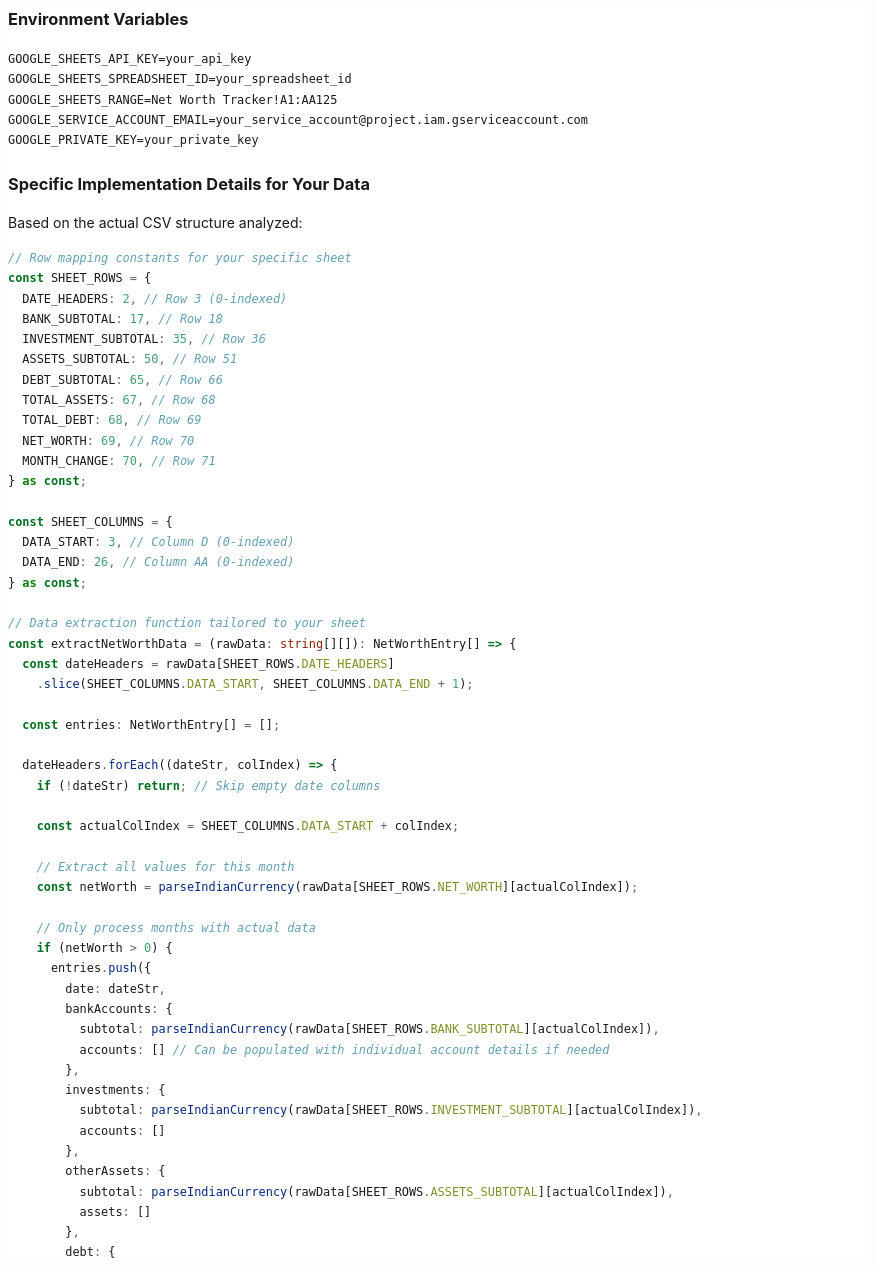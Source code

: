 ### Environment Variables
```env
GOOGLE_SHEETS_API_KEY=your_api_key
GOOGLE_SHEETS_SPREADSHEET_ID=your_spreadsheet_id
GOOGLE_SHEETS_RANGE=Net Worth Tracker!A1:AA125
GOOGLE_SERVICE_ACCOUNT_EMAIL=your_service_account@project.iam.gserviceaccount.com
GOOGLE_PRIVATE_KEY=your_private_key
```

### Specific Implementation Details for Your Data

Based on the actual CSV structure analyzed:

```typescript
// Row mapping constants for your specific sheet
const SHEET_ROWS = {
  DATE_HEADERS: 2, // Row 3 (0-indexed)
  BANK_SUBTOTAL: 17, // Row 18
  INVESTMENT_SUBTOTAL: 35, // Row 36
  ASSETS_SUBTOTAL: 50, // Row 51
  DEBT_SUBTOTAL: 65, // Row 66
  TOTAL_ASSETS: 67, // Row 68
  TOTAL_DEBT: 68, // Row 69
  NET_WORTH: 69, // Row 70
  MONTH_CHANGE: 70, // Row 71
} as const;

const SHEET_COLUMNS = {
  DATA_START: 3, // Column D (0-indexed)
  DATA_END: 26, // Column AA (0-indexed)
} as const;

// Data extraction function tailored to your sheet
const extractNetWorthData = (rawData: string[][]): NetWorthEntry[] => {
  const dateHeaders = rawData[SHEET_ROWS.DATE_HEADERS]
    .slice(SHEET_COLUMNS.DATA_START, SHEET_COLUMNS.DATA_END + 1);
  
  const entries: NetWorthEntry[] = [];
  
  dateHeaders.forEach((dateStr, colIndex) => {
    if (!dateStr) return; // Skip empty date columns
    
    const actualColIndex = SHEET_COLUMNS.DATA_START + colIndex;
    
    // Extract all values for this month
    const netWorth = parseIndianCurrency(rawData[SHEET_ROWS.NET_WORTH][actualColIndex]);
    
    // Only process months with actual data
    if (netWorth > 0) {
      entries.push({
        date: dateStr,
        bankAccounts: {
          subtotal: parseIndianCurrency(rawData[SHEET_ROWS.BANK_SUBTOTAL][actualColIndex]),
          accounts: [] // Can be populated with individual account details if needed
        },
        investments: {
          subtotal: parseIndianCurrency(rawData[SHEET_ROWS.INVESTMENT_SUBTOTAL][actualColIndex]),
          accounts: []
        },
        otherAssets: {
          subtotal: parseIndianCurrency(rawData[SHEET_ROWS.ASSETS_SUBTOTAL][actualColIndex]),
          assets: []
        },
        debt: {
```